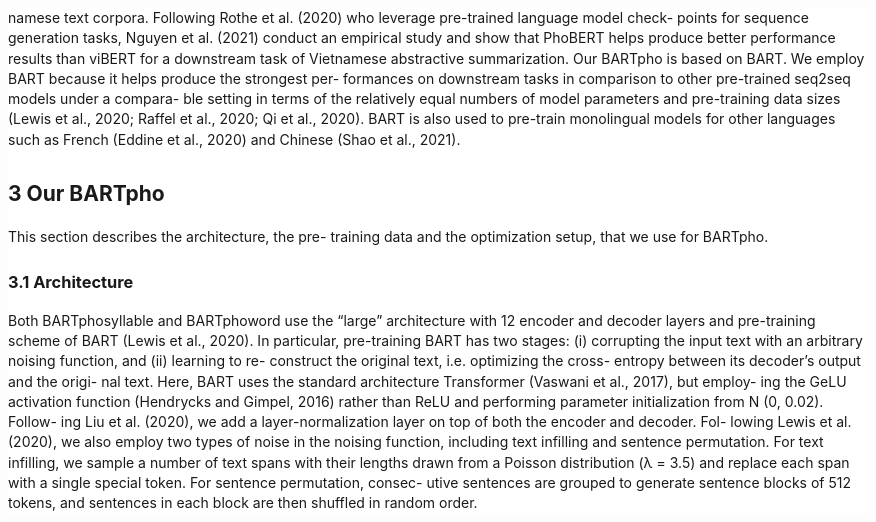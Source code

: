 namese text corpora. Following Rothe et al. (2020)
who leverage pre-trained language model check-
points for sequence generation tasks, Nguyen et al.
(2021) conduct an empirical study and show that
PhoBERT helps produce better performance results
than viBERT for a downstream task of Vietnamese
abstractive summarization.
Our BARTpho is based on BART. We employ
BART because it helps produce the strongest per-
formances on downstream tasks in comparison to
other pre-trained seq2seq models under a compara-
ble setting in terms of the relatively equal numbers
of model parameters and pre-training data sizes
(Lewis et al., 2020; Raffel et al., 2020; Qi et al.,
2020). BART is also used to pre-train monolingual
models for other languages such as French (Eddine
et al., 2020) and Chinese (Shao et al., 2021).

## 3 Our BARTpho
This section describes the architecture, the pre-
training data and the optimization setup, that we
use for BARTpho.

### 3.1 Architecture

Both BARTphosyllable and BARTphoword use the
“large” architecture with 12 encoder and decoder
layers and pre-training scheme of BART (Lewis
et al., 2020). In particular, pre-training BART has
two stages: (i) corrupting the input text with an
arbitrary noising function, and (ii) learning to re-
construct the original text, i.e. optimizing the cross-
entropy between its decoder’s output and the origi-
nal text. Here, BART uses the standard architecture
Transformer (Vaswani et al., 2017), but employ-
ing the GeLU activation function (Hendrycks and
Gimpel, 2016) rather than ReLU and performing
parameter initialization from N (0, 0.02). Follow-
ing Liu et al. (2020), we add a layer-normalization
layer on top of both the encoder and decoder. Fol-
lowing Lewis et al. (2020), we also employ two
types of noise in the noising function, including
text infilling and sentence permutation. For text
infilling, we sample a number of text spans with
their lengths drawn from a Poisson distribution (λ
= 3.5) and replace each span with a single special
<mask> token. For sentence permutation, consec-
utive sentences are grouped to generate sentence
blocks of 512 tokens, and sentences in each block
are then shuffled in random order.

